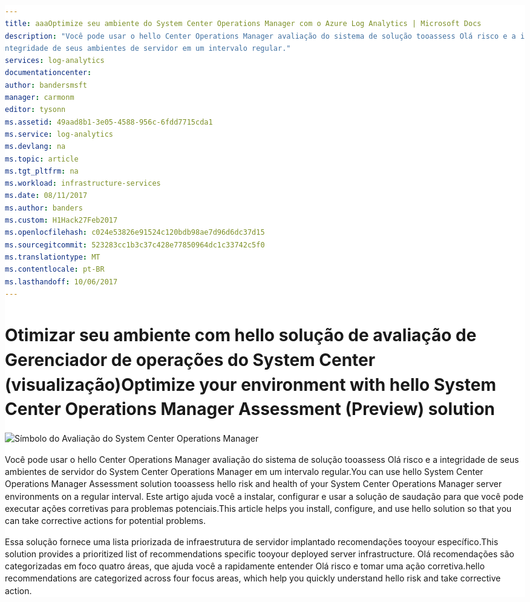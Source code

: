 ```yaml
---
title: aaaOptimize seu ambiente do System Center Operations Manager com o Azure Log Analytics | Microsoft Docs
description: "Você pode usar o hello Center Operations Manager avaliação do sistema de solução tooassess Olá risco e a integridade de seus ambientes de servidor em um intervalo regular."
services: log-analytics
documentationcenter: 
author: bandersmsft
manager: carmonm
editor: tysonn
ms.assetid: 49aad8b1-3e05-4588-956c-6fdd7715cda1
ms.service: log-analytics
ms.devlang: na
ms.topic: article
ms.tgt_pltfrm: na
ms.workload: infrastructure-services
ms.date: 08/11/2017
ms.author: banders
ms.custom: H1Hack27Feb2017
ms.openlocfilehash: c024e53826e91524c120bdb98ae7d96d6dc37d15
ms.sourcegitcommit: 523283cc1b3c37c428e77850964dc1c33742c5f0
ms.translationtype: MT
ms.contentlocale: pt-BR
ms.lasthandoff: 10/06/2017
---
```

# <a name="optimize-your-environment-with-hello-system-center-operations-manager-assessment-preview-solution"></a><span data-ttu-id="b0c9a-103">Otimizar seu ambiente com hello solução de avaliação de Gerenciador de operações do System Center (visualização)</span><span class="sxs-lookup"><span data-stu-id="b0c9a-103">Optimize your environment with hello System Center Operations Manager Assessment (Preview) solution</span></span>

![Símbolo do Avaliação do System Center Operations Manager](./media/log-analytics-scom-assessment/scom-assessment-symbol.png)

<span data-ttu-id="b0c9a-105">Você pode usar o hello Center Operations Manager avaliação do sistema de solução tooassess Olá risco e a integridade de seus ambientes de servidor do System Center Operations Manager em um intervalo regular.</span><span class="sxs-lookup"><span data-stu-id="b0c9a-105">You can use hello System Center Operations Manager Assessment solution tooassess hello risk and health of your System Center Operations Manager server environments on a regular interval.</span></span> <span data-ttu-id="b0c9a-106">Este artigo ajuda você a instalar, configurar e usar a solução de saudação para que você pode executar ações corretivas para problemas potenciais.</span><span class="sxs-lookup"><span data-stu-id="b0c9a-106">This article helps you install, configure, and use hello solution so that you can take corrective actions for potential problems.</span></span>

<span data-ttu-id="b0c9a-107">Essa solução fornece uma lista priorizada de infraestrutura de servidor implantado recomendações tooyour específico.</span><span class="sxs-lookup"><span data-stu-id="b0c9a-107">This solution provides a prioritized list of recommendations specific tooyour deployed server infrastructure.</span></span> <span data-ttu-id="b0c9a-108">Olá recomendações são categorizadas em foco quatro áreas, que ajuda você a rapidamente entender Olá risco e tomar uma ação corretiva.</span><span class="sxs-lookup"><span data-stu-id="b0c9a-108">hello recommendations are categorized across four focus areas, which help you quickly understand hello risk and take corrective action.</span></span>
